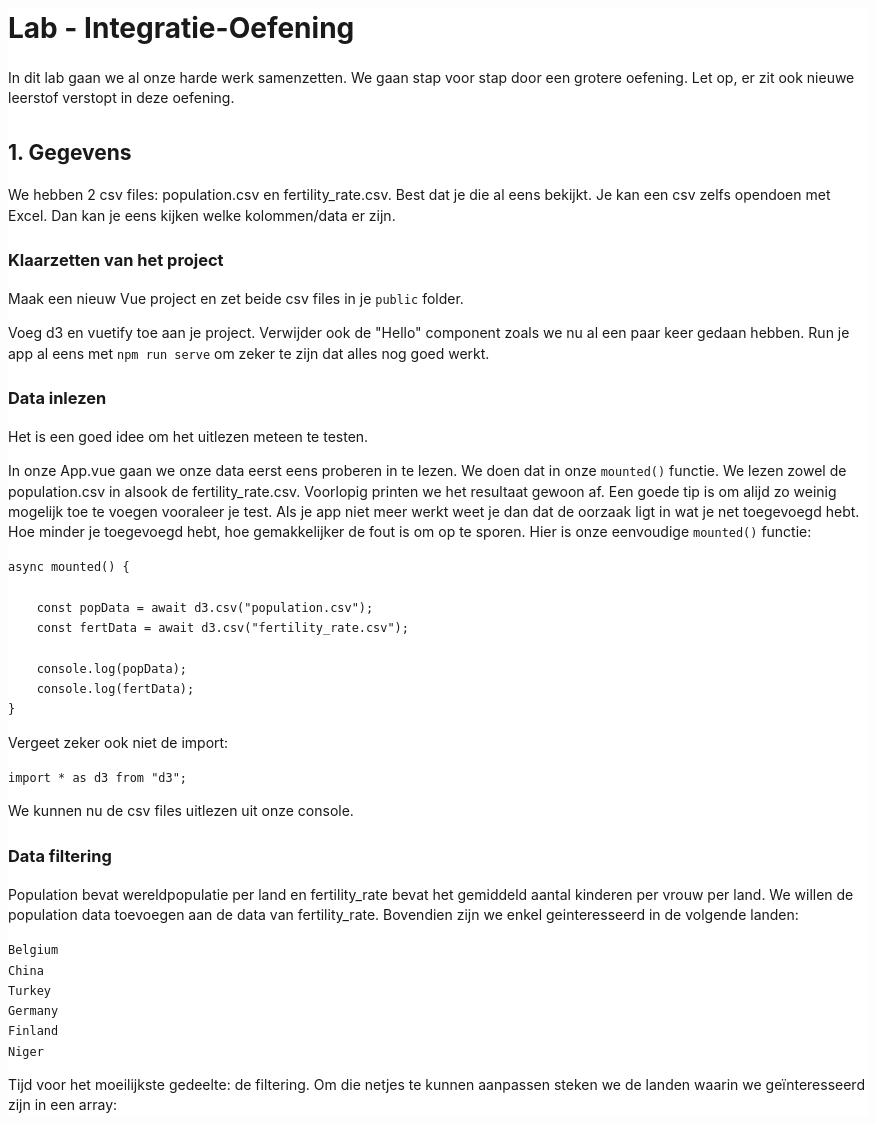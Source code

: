 # Lab - Integratie-Oefening

In dit lab gaan we al onze harde werk samenzetten. We gaan stap voor stap door een grotere oefening. Let op, er zit ook nieuwe leerstof verstopt in deze oefening.

## 1. Gegevens
We hebben 2 csv files: population.csv en fertility_rate.csv. Best dat je die al eens bekijkt. Je kan een csv zelfs opendoen met Excel. Dan kan je eens kijken welke kolommen/data er zijn.

### Klaarzetten van het project
Maak een nieuw Vue project en zet beide csv files in je `public` folder.

Voeg d3 en vuetify toe aan je project. Verwijder ook de "Hello" component zoals we nu al een paar keer gedaan hebben. Run je app al eens met `npm run serve` om zeker te zijn dat alles nog goed werkt. 

### Data inlezen
Het is een goed idee om het uitlezen meteen te testen. 

In onze App.vue gaan we onze data eerst eens proberen in te lezen. We doen dat in onze `mounted()` functie. We lezen zowel de population.csv in alsook de fertility_rate.csv. Voorlopig printen we het resultaat gewoon af. Een goede tip is om alijd zo weinig mogelijk toe te voegen vooraleer je test. Als je app niet meer werkt weet je dan dat de oorzaak ligt in wat je net toegevoegd hebt. Hoe minder je toegevoegd hebt, hoe gemakkelijker de fout is om op te sporen. Hier is onze eenvoudige `mounted()` functie:

    async mounted() {

        const popData = await d3.csv("population.csv");
        const fertData = await d3.csv("fertility_rate.csv");

        console.log(popData);
        console.log(fertData);
    }

Vergeet zeker ook niet de import:

    import * as d3 from "d3";

We kunnen nu de csv files uitlezen uit onze console.

### Data filtering
Population bevat wereldpopulatie per land en fertility_rate bevat het gemiddeld aantal kinderen per vrouw per land. We willen de population data toevoegen aan de data van fertility_rate. Bovendien zijn we enkel geinteresseerd in de volgende landen:

    Belgium
    China
    Turkey
    Germany
    Finland
    Niger

Tijd voor het moeilijkste gedeelte: de filtering. Om die netjes te kunnen aanpassen steken we de landen waarin we geïnteresseerd zijn in een array:
